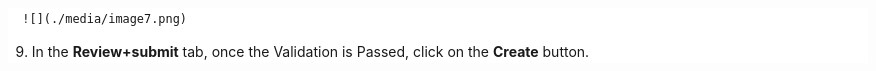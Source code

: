       ![](./media/image7.png)

9.  In the **Review+submit** tab, once the Validation is Passed, click
    on the **Create** button.
